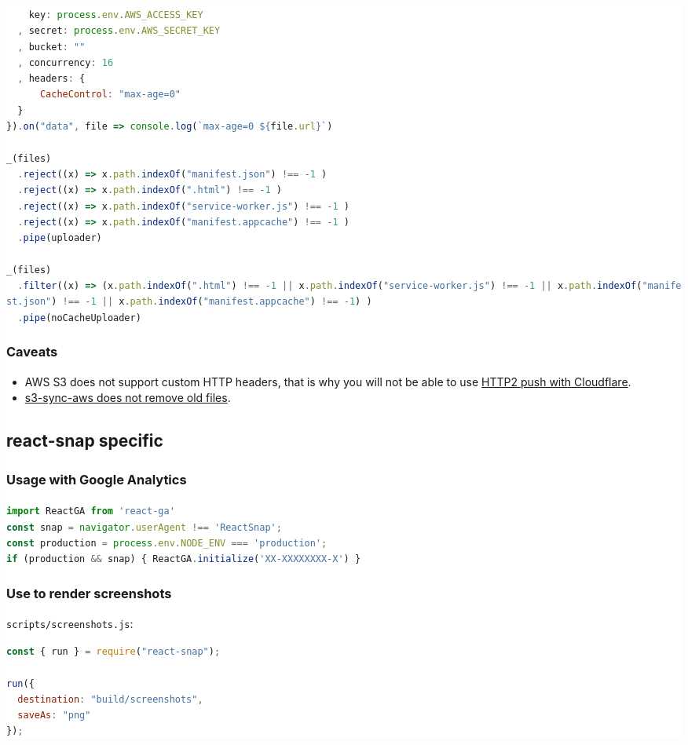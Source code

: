 ```js
    key: process.env.AWS_ACCESS_KEY
  , secret: process.env.AWS_SECRET_KEY
  , bucket: ""
  , concurrency: 16
  , headers: {
      CacheControl: "max-age=0"
  }
}).on("data", file => console.log(`max-age=0 ${file.url}`)

_(files)
  .reject((x) => x.path.indexOf("manifest.json") !== -1 )
  .reject((x) => x.path.indexOf(".html") !== -1 )
  .reject((x) => x.path.indexOf("service-worker.js") !== -1 )
  .reject((x) => x.path.indexOf("manifest.appcache") !== -1 )
  .pipe(uploader)

_(files)
  .filter((x) => (x.path.indexOf(".html") !== -1 || x.path.indexOf("service-worker.js") !== -1 || x.path.indexOf("manifest.json") !== -1 || x.path.indexOf("manifest.appcache") !== -1) )
  .pipe(noCacheUploader)
```

### Caveats

- AWS S3 does not support custom HTTP headers, that is why you will not be able to use [HTTP2 push with Cloudflare](https://blog.cloudflare.com/announcing-support-for-http-2-server-push-2/).
- [s3-sync-aws does not remove old files](https://github.com/andreialecu/s3-sync-aws/issues/3).

## react-snap specific

### Usage with Google Analytics

```js
import ReactGA from 'react-ga'
const snap = navigator.userAgent !== 'ReactSnap';
const production = process.env.NODE_ENV === 'production';
if (production && snap) { ReactGA.initialize('XX-XXXXXXXX-X') }
```

### Use to render screenshots

`scripts/screenshots.js`:

```js
const { run } = require("react-snap");

run({
  destination: "build/screenshots",
  saveAs: "png"
});
```

